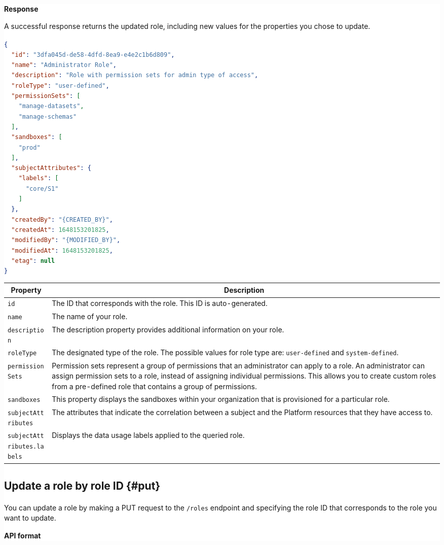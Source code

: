 **Response**

A successful response returns the updated role, including new values for the properties you chose to update.

```json
{
  "id": "3dfa045d-de58-4dfd-8ea9-e4e2c1b6d809",
  "name": "Administrator Role",
  "description": "Role with permission sets for admin type of access",
  "roleType": "user-defined",
  "permissionSets": [
    "manage-datasets",
    "manage-schemas"
  ],
  "sandboxes": [
    "prod"
  ],
  "subjectAttributes": {
    "labels": [
      "core/S1"
    ]
  },
  "createdBy": "{CREATED_BY}",
  "createdAt": 1648153201825,
  "modifiedBy": "{MODIFIED_BY}",
  "modifiedAt": 1648153201825,
  "etag": null
}
```

| Property | Description |
| --- | --- |
| `id` | The ID that corresponds with the role. This ID is auto-generated. |
| `name` | The name of your role. |
| `description` | The description property provides additional information on your role. |
| `roleType` | The designated type of the role. The possible values for role type are: `user-defined` and `system-defined`. |
| `permissionSets` | Permission sets represent a group of permissions that an administrator can apply to a role. An administrator can assign permission sets to a role, instead of assigning individual permissions. This allows you to create custom roles from a pre-defined role that contains a group of permissions. |
| `sandboxes` | This property displays the sandboxes within your organization that is provisioned for a particular role. |
| `subjectAttributes` | The attributes that indicate the correlation between a subject and the Platform resources that they have access to. |
| `subjectAttributes.labels` | Displays the data usage labels applied to the queried role. |

## Update a role by role ID {#put}

You can update a role by making a PUT request to the `/roles` endpoint and specifying the role ID that corresponds to the role you want to update.

**API format**
